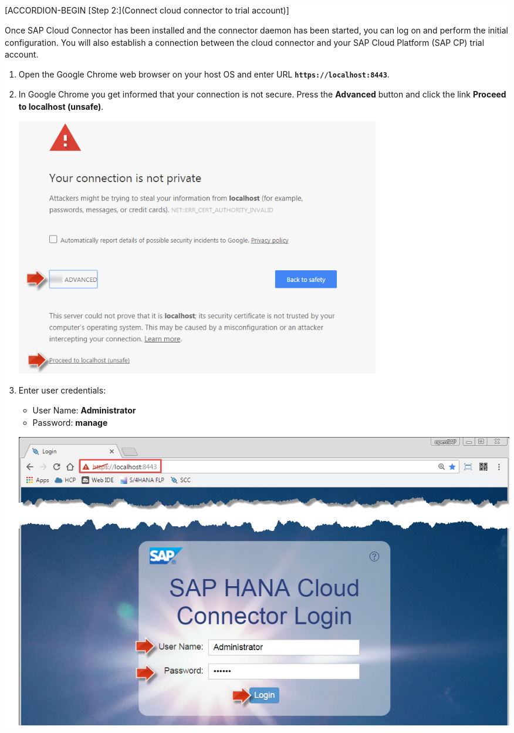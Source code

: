 [ACCORDION-BEGIN [Step 2:](Connect cloud connector to trial account)]

Once SAP Cloud Connector has been installed and the connector daemon has been started, you can log on and perform the initial configuration. You will also establish a connection between the cloud connector and your SAP Cloud Platform (SAP CP) trial account.

1.  Open the Google Chrome web browser on your host OS and enter URL **`https://localhost:8443`**.

2.  In Google Chrome you get informed that your connection is not secure. Press the **Advanced** button and click the link **Proceed to localhost (unsafe)**.

    ![SCC Admin 1](./images/w2-u3-s2/pic00-chrome-sccadmin-unsafe-proceed.png)

4.  Enter user credentials:
    -   User Name: **Administrator**
    -   Password: **manage**

    ![SCC Admin 3](./images/w2-u3-s2/pic01-chrome-sccadmin-login.png)